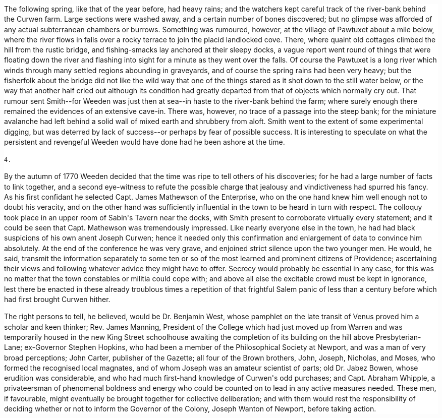   The following spring, like that of the year before, had heavy rains; and the
watchers kept careful track of the river-bank behind the Curwen farm. Large sections were washed
away, and a certain number of bones discovered; but no glimpse was afforded of any actual
subterranean chambers or burrows. Something was rumoured, however, at the village of Pawtuxet about
a mile below, where the river flows in falls over a rocky terrace to join the placid landlocked
cove. There, where quaint old cottages climbed the hill from the rustic bridge, and fishing-smacks
lay anchored at their sleepy docks, a vague report went round of things that were floating down the
river and flashing into sight for a minute as they went over the falls. Of course the Pawtuxet is a
long river which winds through many settled regions abounding in graveyards, and of course the
spring rains had been very heavy; but the fisherfolk about the bridge did not like the wild way
that one of the things stared as it shot down to the still water below, or the way that another
half cried out although its condition had greatly departed from that of objects which normally cry
out. That rumour sent Smith--for Weeden was just then at sea--in haste to the river-bank
behind the farm; where surely enough there remained the evidences of an extensive cave-in. There
was, however, no trace of a passage into the steep bank; for the miniature avalanche had left
behind a solid wall of mixed earth and shrubbery from aloft. Smith went to the extent of some
experimental digging, but was deterred by lack of success--or perhaps by fear of possible
success. It is interesting to speculate on what the persistent and revengeful Weeden would have
done had he been ashore at the time.  

    4.    

By the autumn of 1770 Weeden decided that the time was ripe to tell others of his
discoveries; for he had a large number of facts to link together, and a second eye-witness to
refute the possible charge that jealousy and vindictiveness had spurred his fancy. As his first
confidant he selected Capt. James Mathewson of the   Enterprise,   who on the one hand knew him
well enough not to doubt his veracity, and on the other hand was sufficiently influential in the
town to be heard in turn with respect. The colloquy took place in an upper room of Sabin's
Tavern near the docks, with Smith present to corroborate virtually every statement; and it could be
seen that Capt. Mathewson was tremendously impressed. Like nearly everyone else in the town, he had
had black suspicions of his own anent Joseph Curwen; hence it needed only this confirmation and
enlargement of data to convince him absolutely. At the end of the conference he was very grave, and
enjoined strict silence upon the two younger men. He would, he said, transmit the information
separately to some ten or so of the most learned and prominent citizens of Providence; ascertaining
their views and following whatever advice they might have to offer. Secrecy would probably be
essential in any case, for this was no matter that the town constables or militia could cope with;
and above all else the excitable crowd must be kept in ignorance, lest there be enacted in these
already troublous times a repetition of that frightful Salem panic of less than a century before
which had first brought Curwen hither.  

  The right persons to tell, he believed, would be Dr. Benjamin West, whose pamphlet
on the late transit of Venus proved him a scholar and keen thinker; Rev. James Manning, President
of the College which had just moved up from Warren and was temporarily housed in the new King
Street schoolhouse awaiting the completion of its building on the hill above Presbyterian-Lane;
ex-Governor Stephen Hopkins, who had been a member of the Philosophical Society at Newport, and was
a man of very broad perceptions; John Carter, publisher of the   Gazette;   all four of the
Brown brothers, John, Joseph, Nicholas, and Moses, who formed the recognised local magnates, and of
whom Joseph was an amateur scientist of parts; old Dr. Jabez Bowen, whose erudition was
considerable, and who had much first-hand knowledge of Curwen's odd purchases; and Capt.
Abraham Whipple, a privateersman of phenomenal boldness and energy who could be counted on to lead
in any active measures needed. These men, if favourable, might eventually be brought together for
collective deliberation; and with them would rest the responsibility of deciding whether or not to
inform the Governor of the Colony, Joseph Wanton of Newport, before taking action.  
